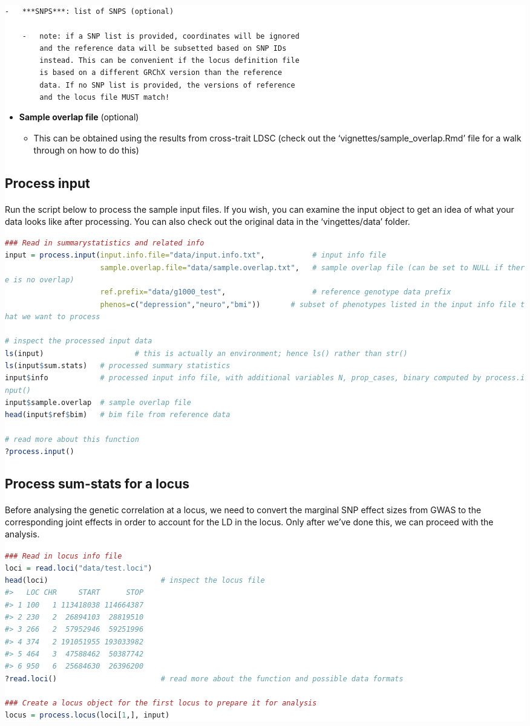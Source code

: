     -   ***SNPS***: list of SNPS (optional)

        -   note: if a SNP list is provided, coordinates will be ignored
            and the reference data will be subsetted based on SNP IDs
            instead. This can be convenient if the locus definition file
            is based on a different GRChX version than the reference
            data. If no SNP list is provided, the versions of reference
            and the locus file MUST match!

-   **Sample overlap file** (optional)

    -   This can be obtained using the results from cross-trait LDSC
        (check out the ‘vignettes/sample\_overlap.Rmd’ file for a walk
        through on how to do this)

## Process input

Run the script below to process the sample input files. If you wish, you
can examine the input object to get an idea of what your data looks like
after processing. You can also check out the original data in the
‘vingettes/data’ folder.

``` r
### Read in summarystatistics and related info
input = process.input(input.info.file="data/input.info.txt",           # input info file
                      sample.overlap.file="data/sample.overlap.txt",   # sample overlap file (can be set to NULL if there is no overlap)
                      ref.prefix="data/g1000_test",                    # reference genotype data prefix
                      phenos=c("depression","neuro","bmi"))       # subset of phenotypes listed in the input info file that we want to process

# inspect the processed input data
ls(input)                     # this is actually an environment; hence ls() rather than str()
ls(input$sum.stats)   # processed summary statistics
input$info            # processed input info file, with additional variables N, prop_cases, binary computed by process.input()
input$sample.overlap  # sample overlap file
head(input$ref$bim)   # bim file from reference data
  
# read more about this function
?process.input()
```

## Process sum-stats for a locus

Before analysing the genetic correlation at a locus, we need to convert
the marginal SNP effect sizes from GWAS to the corresponding joint
effects in order to account for the LD in the locus. Only after we’ve
done this, we can proceed with the analysis.

``` r
### Read in locus info file
loci = read.loci("data/test.loci")
head(loci)                          # inspect the locus file
#>   LOC CHR     START      STOP
#> 1 100   1 113418038 114664387
#> 2 230   2  26894103  28819510
#> 3 266   2  57952946  59251996
#> 4 374   2 191051955 193033982
#> 5 464   3  47588462  50387742
#> 6 950   6  25684630  26396200
?read.loci()                        # read more about the function and possible data formats

### Create a locus object for the first locus to prepare it for analysis
locus = process.locus(loci[1,], input)
```